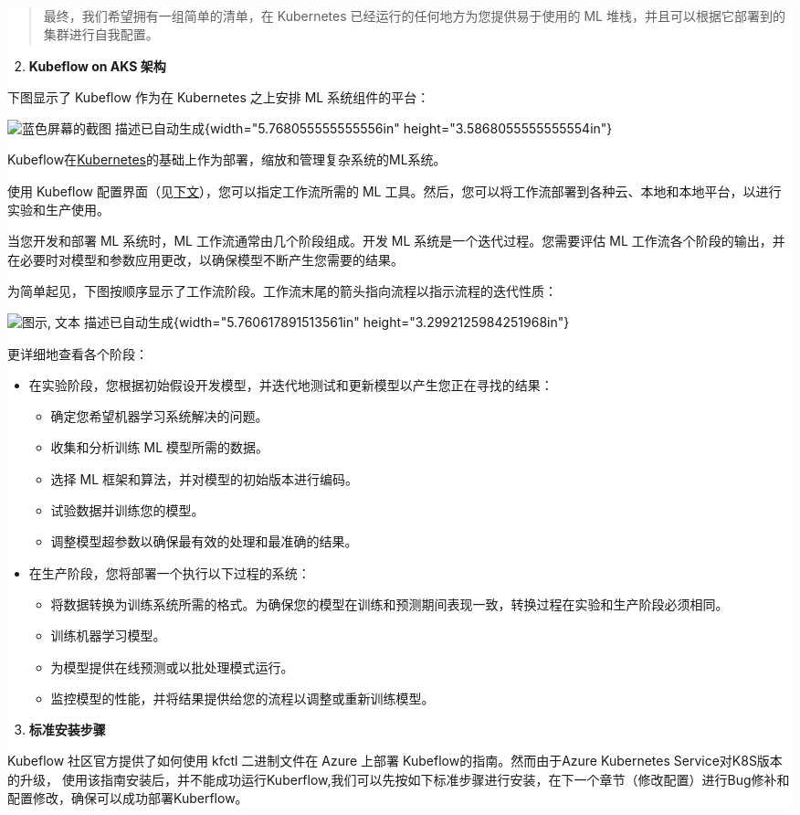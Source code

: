 >
> 最终，我们希望拥有一组简单的清单，在 Kubernetes
> 已经运行的任何地方为您提供易于使用的 ML
> 堆栈，并且可以根据它部署到的集群进行自我配置。

2.  **Kubeflow on AKS 架构**

下图显示了 Kubeflow 作为在 Kubernetes 之上安排 ML 系统组件的平台：

![蓝色屏幕的截图
描述已自动生成](media/image1.png){width="5.768055555555556in"
height="3.5868055555555554in"}

Kubeflow在[Kubernetes](https://kubernetes.io/)的基础上作为部署，缩放和管理复杂系统的ML系统。

使用 Kubeflow
配置界面（见[下文](https://www.kubeflow.org/docs/started/architecture/#interfaces)），您可以指定工作流所需的
ML
工具。然后，您可以将工作流部署到各种云、本地和本地平台，以进行实验和生产使用。

当您开发和部署 ML 系统时，ML 工作流通常由几个阶段组成。开发 ML
系统是一个迭代过程。您需要评估 ML
工作流各个阶段的输出，并在必要时对模型和参数应用更改，以确保模型不断产生您需要的结果。

为简单起见，下图按顺序显示了工作流阶段。工作流末尾的箭头指向流程以指示流程的迭代性质：

![图示, 文本
描述已自动生成](media/image2.png){width="5.760617891513561in"
height="3.2992125984251968in"}

更详细地查看各个阶段：

-   在实验阶段，您根据初始假设开发模型，并迭代地测试和更新模型以产生您正在寻找的结果：

    -   确定您希望机器学习系统解决的问题。

    -   收集和分析训练 ML 模型所需的数据。

    -   选择 ML 框架和算法，并对模型的初始版本进行编码。

    -   试验数据并训练您的模型。

    -   调整模型超参数以确保最有效的处理和最准确的结果。

-   在生产阶段，您将部署一个执行以下过程的系统：

    -   将数据转换为训练系统所需的格式。为确保您的模型在训练和预测期间表现一致，转换过程在实验和生产阶段必须相同。

    -   训练机器学习模型。

    -   为模型提供在线预测或以批处理模式运行。

    -   监控模型的性能，并将结果提供给您的流程以调整或重新训练模型。

3.  **标准安装步骤**

Kubeflow 社区官方提供了如何使用 kfctl 二进制文件在 Azure 上部署
Kubeflow的指南。然而由于Azure Kubernetes Service对K8S版本的升级，
使用该指南安装后，并不能成功运行Kuberflow,我们可以先按如下标准步骤进行安装，在下一个章节（修改配置）进行Bug修补和配置修改，确保可以成功部署Kuberflow。
